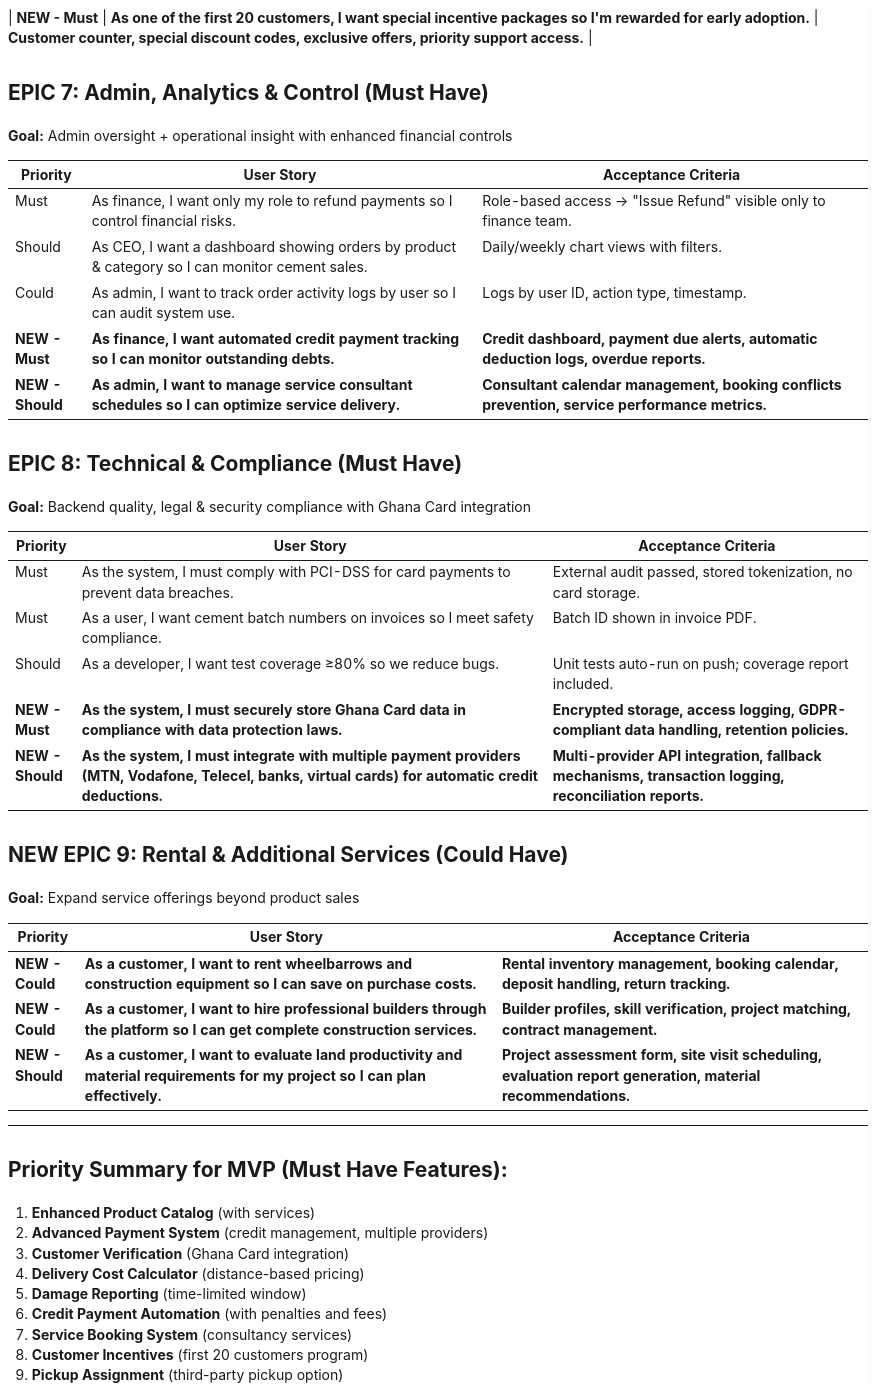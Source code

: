 | **NEW - Must**   | **As one of the first 20 customers, I want special incentive packages so I'm rewarded for early adoption.**         | **Customer counter, special discount codes, exclusive offers, priority support access.**      |

## EPIC 7: Admin, Analytics & Control (Must Have)

**Goal:** Admin oversight + operational insight with enhanced financial controls

| Priority         | User Story                                                                                      | Acceptance Criteria                                                                            |
| ---------------- | ----------------------------------------------------------------------------------------------- | ---------------------------------------------------------------------------------------------- |
| Must             | As finance, I want only my role to refund payments so I control financial risks.                | Role-based access → "Issue Refund" visible only to finance team.                               |
| Should           | As CEO, I want a dashboard showing orders by product & category so I can monitor cement sales.  | Daily/weekly chart views with filters.                                                         |
| Could            | As admin, I want to track order activity logs by user so I can audit system use.                | Logs by user ID, action type, timestamp.                                                       |
| **NEW - Must**   | **As finance, I want automated credit payment tracking so I can monitor outstanding debts.**    | **Credit dashboard, payment due alerts, automatic deduction logs, overdue reports.**           |
| **NEW - Should** | **As admin, I want to manage service consultant schedules so I can optimize service delivery.** | **Consultant calendar management, booking conflicts prevention, service performance metrics.** |

## EPIC 8: Technical & Compliance (Must Have)

**Goal:** Backend quality, legal & security compliance with Ghana Card integration

| Priority         | User Story                                                                                                                                          | Acceptance Criteria                                                                                   |
| ---------------- | --------------------------------------------------------------------------------------------------------------------------------------------------- | ----------------------------------------------------------------------------------------------------- |
| Must             | As the system, I must comply with PCI-DSS for card payments to prevent data breaches.                                                               | External audit passed, stored tokenization, no card storage.                                          |
| Must             | As a user, I want cement batch numbers on invoices so I meet safety compliance.                                                                     | Batch ID shown in invoice PDF.                                                                        |
| Should           | As a developer, I want test coverage ≥80% so we reduce bugs.                                                                                        | Unit tests auto-run on push; coverage report included.                                                |
| **NEW - Must**   | **As the system, I must securely store Ghana Card data in compliance with data protection laws.**                                                   | **Encrypted storage, access logging, GDPR-compliant data handling, retention policies.**              |
| **NEW - Should** | **As the system, I must integrate with multiple payment providers (MTN, Vodafone, Telecel, banks, virtual cards) for automatic credit deductions.** | **Multi-provider API integration, fallback mechanisms, transaction logging, reconciliation reports.** |

## **NEW EPIC 9: Rental & Additional Services (Could Have)**

**Goal:** Expand service offerings beyond product sales

| Priority         | User Story                                                                                                                  | Acceptance Criteria                                                                                         |
| ---------------- | --------------------------------------------------------------------------------------------------------------------------- | ----------------------------------------------------------------------------------------------------------- |
| **NEW - Could**  | **As a customer, I want to rent wheelbarrows and construction equipment so I can save on purchase costs.**                  | **Rental inventory management, booking calendar, deposit handling, return tracking.**                       |
| **NEW - Could**  | **As a customer, I want to hire professional builders through the platform so I can get complete construction services.**   | **Builder profiles, skill verification, project matching, contract management.**                            |
| **NEW - Should** | **As a customer, I want to evaluate land productivity and material requirements for my project so I can plan effectively.** | **Project assessment form, site visit scheduling, evaluation report generation, material recommendations.** |

---

## **Priority Summary for MVP (Must Have Features):**

1. **Enhanced Product Catalog** (with services)
2. **Advanced Payment System** (credit management, multiple providers)
3. **Customer Verification** (Ghana Card integration)
4. **Delivery Cost Calculator** (distance-based pricing)
5. **Damage Reporting** (time-limited window)
6. **Credit Payment Automation** (with penalties and fees)
7. **Service Booking System** (consultancy services)
8. **Customer Incentives** (first 20 customers program)
9. **Pickup Assignment** (third-party pickup option)
